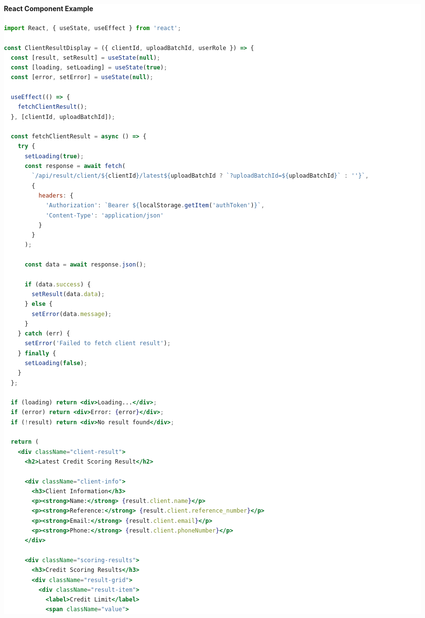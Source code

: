 #### React Component Example
```jsx
import React, { useState, useEffect } from 'react';

const ClientResultDisplay = ({ clientId, uploadBatchId, userRole }) => {
  const [result, setResult] = useState(null);
  const [loading, setLoading] = useState(true);
  const [error, setError] = useState(null);

  useEffect(() => {
    fetchClientResult();
  }, [clientId, uploadBatchId]);

  const fetchClientResult = async () => {
    try {
      setLoading(true);
      const response = await fetch(
        `/api/result/client/${clientId}/latest${uploadBatchId ? `?uploadBatchId=${uploadBatchId}` : ''}`,
        {
          headers: {
            'Authorization': `Bearer ${localStorage.getItem('authToken')}`,
            'Content-Type': 'application/json'
          }
        }
      );
      
      const data = await response.json();
      
      if (data.success) {
        setResult(data.data);
      } else {
        setError(data.message);
      }
    } catch (err) {
      setError('Failed to fetch client result');
    } finally {
      setLoading(false);
    }
  };

  if (loading) return <div>Loading...</div>;
  if (error) return <div>Error: {error}</div>;
  if (!result) return <div>No result found</div>;

  return (
    <div className="client-result">
      <h2>Latest Credit Scoring Result</h2>
      
      <div className="client-info">
        <h3>Client Information</h3>
        <p><strong>Name:</strong> {result.client.name}</p>
        <p><strong>Reference:</strong> {result.client.reference_number}</p>
        <p><strong>Email:</strong> {result.client.email}</p>
        <p><strong>Phone:</strong> {result.client.phoneNumber}</p>
      </div>

      <div className="scoring-results">
        <h3>Credit Scoring Results</h3>
        <div className="result-grid">
          <div className="result-item">
            <label>Credit Limit</label>
            <span className="value">
```